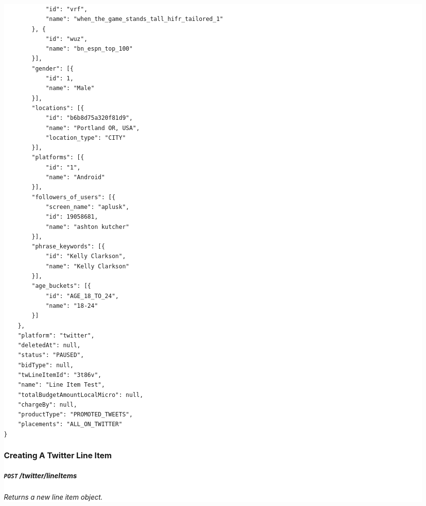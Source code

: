     			"id": "vrf",
    			"name": "when_the_game_stands_tall_hifr_tailored_1"
    		}, {
    			"id": "wuz",
    			"name": "bn_espn_top_100"
    		}],
    		"gender": [{
    			"id": 1,
    			"name": "Male"
    		}],
    		"locations": [{
    			"id": "b6b8d75a320f81d9",
    			"name": "Portland OR, USA",
    			"location_type": "CITY"
    		}],
    		"platforms": [{
    			"id": "1",
    			"name": "Android"
    		}],
    		"followers_of_users": [{
    			"screen_name": "aplusk",
    			"id": 19058681,
    			"name": "ashton kutcher"
    		}],
    		"phrase_keywords": [{
    			"id": "Kelly Clarkson",
    			"name": "Kelly Clarkson"
    		}],
    		"age_buckets": [{
    			"id": "AGE_18_TO_24",
    			"name": "18-24"
    		}]
    	},
    	"platform": "twitter",
    	"deletedAt": null,
    	"status": "PAUSED",
    	"bidType": null,
    	"twLineItemId": "3t86v",
    	"name": "Line Item Test",
    	"totalBudgetAmountLocalMicro": null,
    	"chargeBy": null,
    	"productType": "PROMOTED_TWEETS",
    	"placements": "ALL_ON_TWITTER"
    }


### Creating A Twitter Line Item

##### `POST` _/twitter/lineItems_

###### Returns a new line item object.
